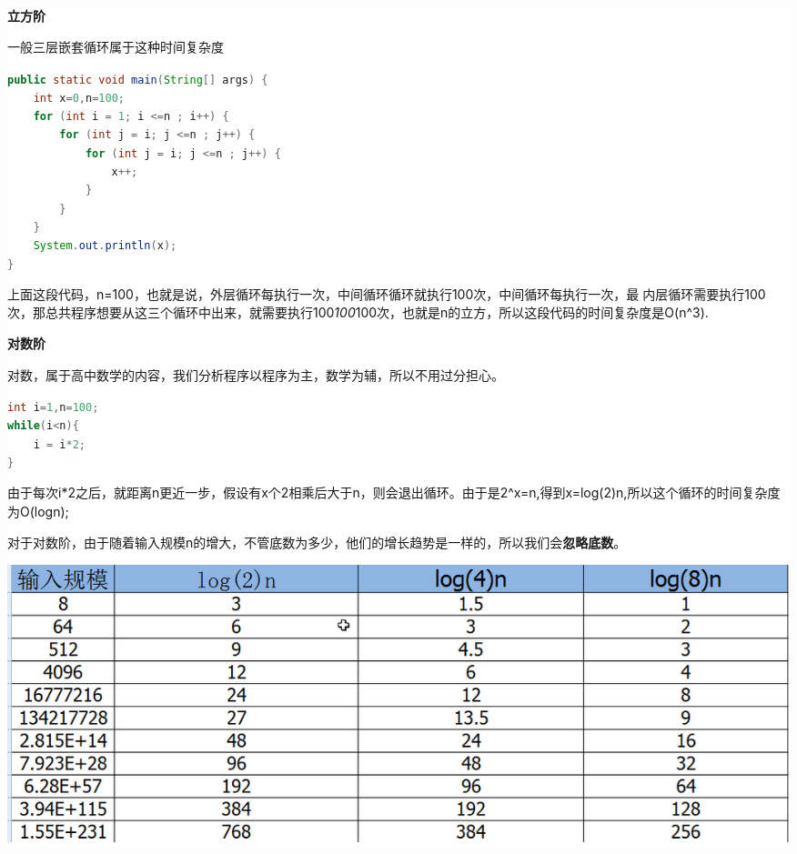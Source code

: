 **立方阶**

一般三层嵌套循环属于这种时间复杂度

```java
public static void main(String[] args) {
    int x=0,n=100;
	for (int i = 1; i <=n ; i++) {
		for (int j = i; j <=n ; j++) {
			for (int j = i; j <=n ; j++) { 
                x++;
			}
		}
	}
	System.out.println(x);
}
```

上面这段代码，n=100，也就是说，外层循环每执行一次，中间循环循环就执行100次，中间循环每执行一次，最  内层循环需要执行100次，那总共程序想要从这三个循环中出来，就需要执行100*100*100次，也就是n的立方，所以这段代码的时间复杂度是O(n^3).

**对数阶**

对数，属于高中数学的内容，我们分析程序以程序为主，数学为辅，所以不用过分担心。

```java
int i=1,n=100;
while(i<n){
	i = i*2; 
}
```

由于每次i*2之后，就距离n更近一步，假设有x个2相乘后大于n，则会退出循环。由于是2^x=n,得到x=log(2)n,所以这个循环的时间复杂度为O(logn);

对于对数阶，由于随着输入规模n的增大，不管底数为多少，他们的增长趋势是一样的，所以我们会**忽略底数**。

![](.\images\对数阶执行次数.png)
